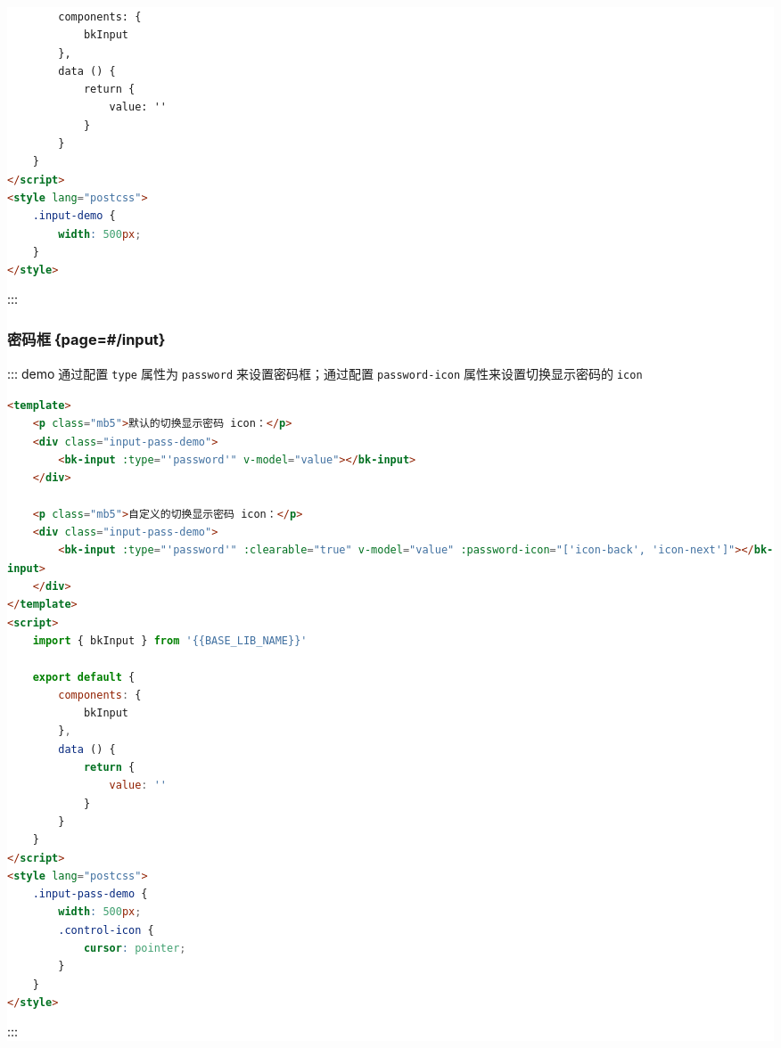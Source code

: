 ``` html
        components: {
            bkInput
        },
        data () {
            return {
                value: ''
            }
        }
    }
</script>
<style lang="postcss">
    .input-demo {
        width: 500px;
    }
</style>
```
:::

### 密码框 {page=#/input}

::: demo 通过配置 `type` 属性为 `password` 来设置密码框；通过配置 `password-icon` 属性来设置切换显示密码的 `icon`

``` html
<template>
    <p class="mb5">默认的切换显示密码 icon：</p>
    <div class="input-pass-demo">
        <bk-input :type="'password'" v-model="value"></bk-input>
    </div>

    <p class="mb5">自定义的切换显示密码 icon：</p>
    <div class="input-pass-demo">
        <bk-input :type="'password'" :clearable="true" v-model="value" :password-icon="['icon-back', 'icon-next']"></bk-input>
    </div>
</template>
<script>
    import { bkInput } from '{{BASE_LIB_NAME}}'

    export default {
        components: {
            bkInput
        },
        data () {
            return {
                value: ''
            }
        }
    }
</script>
<style lang="postcss">
    .input-pass-demo {
        width: 500px;
        .control-icon {
            cursor: pointer;
        }
    }
</style>
```
:::
